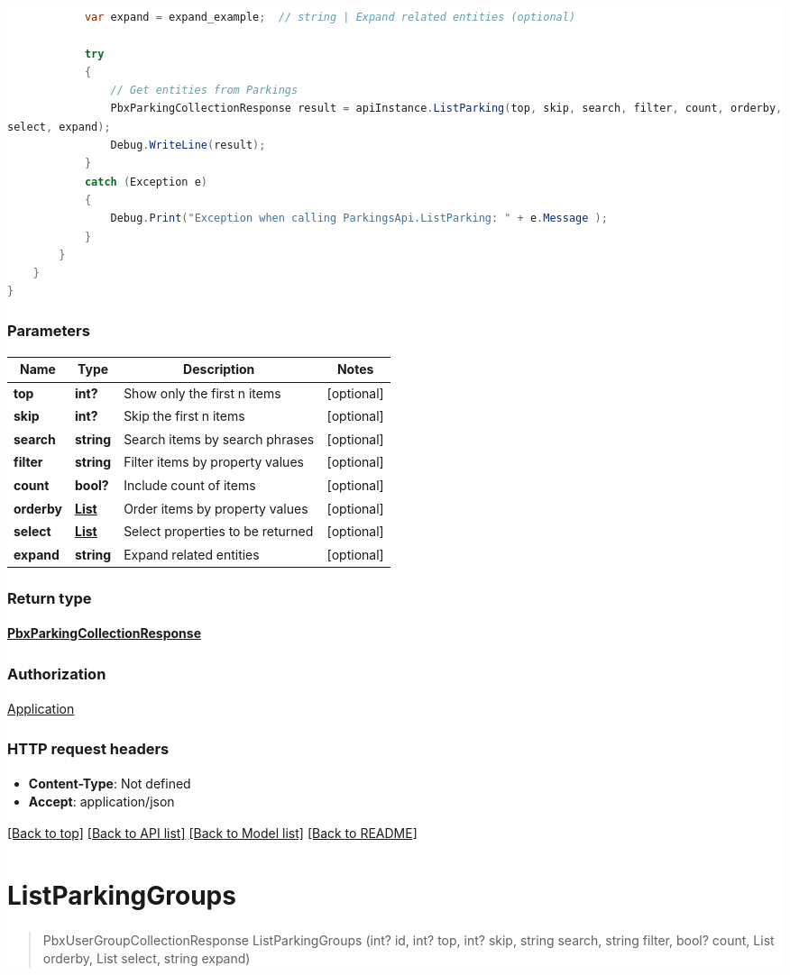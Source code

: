 ```csharp
            var expand = expand_example;  // string | Expand related entities (optional) 

            try
            {
                // Get entities from Parkings
                PbxParkingCollectionResponse result = apiInstance.ListParking(top, skip, search, filter, count, orderby, select, expand);
                Debug.WriteLine(result);
            }
            catch (Exception e)
            {
                Debug.Print("Exception when calling ParkingsApi.ListParking: " + e.Message );
            }
        }
    }
}
```

### Parameters

Name | Type | Description  | Notes
------------- | ------------- | ------------- | -------------
 **top** | **int?**| Show only the first n items | [optional] 
 **skip** | **int?**| Skip the first n items | [optional] 
 **search** | **string**| Search items by search phrases | [optional] 
 **filter** | **string**| Filter items by property values | [optional] 
 **count** | **bool?**| Include count of items | [optional] 
 **orderby** | [**List<string>**](string.md)| Order items by property values | [optional] 
 **select** | [**List<string>**](string.md)| Select properties to be returned | [optional] 
 **expand** | **string**| Expand related entities | [optional] 

### Return type

[**PbxParkingCollectionResponse**](PbxParkingCollectionResponse.md)

### Authorization

[Application](../README.md#Application)

### HTTP request headers

 - **Content-Type**: Not defined
 - **Accept**: application/json

[[Back to top]](#) [[Back to API list]](../README.md#documentation-for-api-endpoints) [[Back to Model list]](../README.md#documentation-for-models) [[Back to README]](../README.md)

<a name="listparkinggroups"></a>
# **ListParkingGroups**
> PbxUserGroupCollectionResponse ListParkingGroups (int? id, int? top, int? skip, string search, string filter, bool? count, List<string> orderby, List<string> select, string expand)
